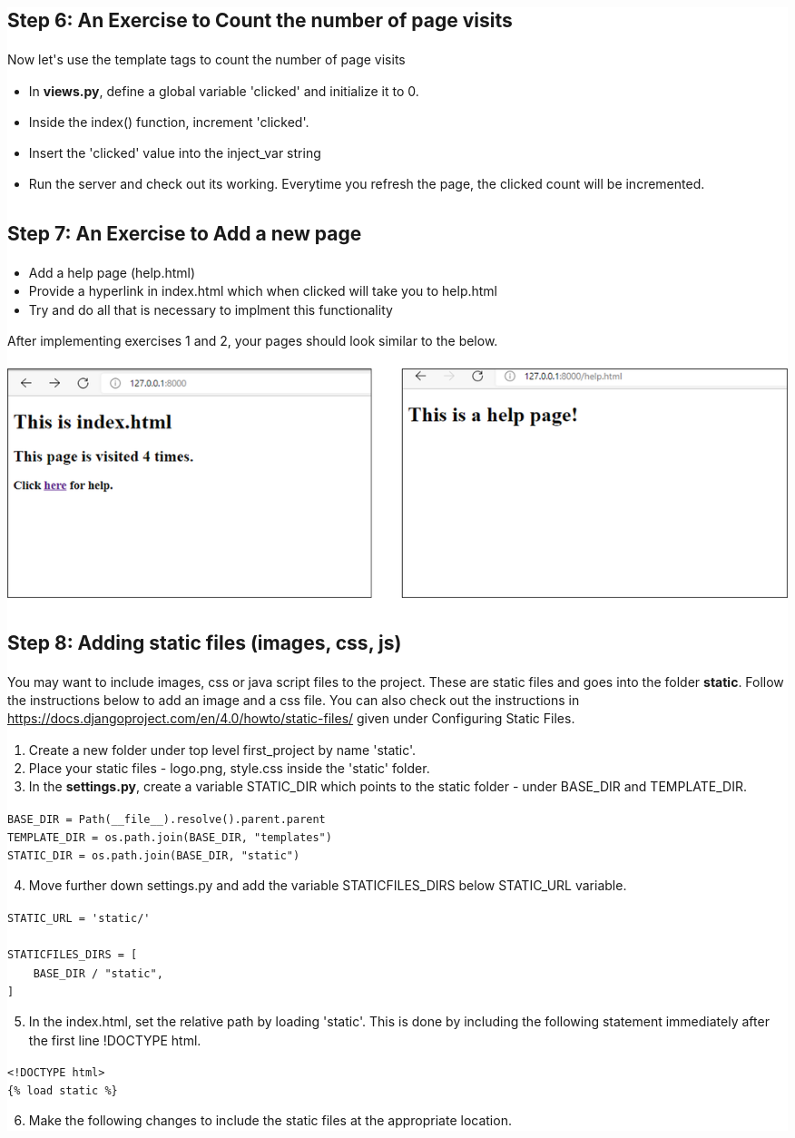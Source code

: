 ##  Step 6: An Exercise to Count the number of page visits
  
Now let's use the template tags to count the number of page visits
  
* In **views.py**, define a global variable 'clicked' and initialize it to 0.
* Inside the index() function, increment 'clicked'.
* Insert the 'clicked' value into the inject_var string
  
* Run the server and check out its working. Everytime you refresh the page, the clicked count will be incremented.

## Step 7: An Exercise to Add a new page

* Add a help page (help.html)
* Provide a hyperlink in index.html which when clicked will take you to help.html
* Try and do all that is necessary to implment this functionality

After implementing exercises 1 and 2, your pages should look similar to the below.<br><br>
![Exercises 1 & 2 combined](exercises-1-2.png)

## Step 8: Adding static files (images, css, js)

You may want to include images, css or java script files to the project. These are static files and goes into the folder **static**. Follow the instructions below to add an image and a css file. You can also check out the instructions in https://docs.djangoproject.com/en/4.0/howto/static-files/ given under Configuring Static Files. 

1. Create a new folder under top level first_project by name 'static'.
2. Place your static files - logo.png, style.css inside the 'static' folder.
3. In the **settings.py**, create a variable STATIC_DIR which points to the static folder - under BASE_DIR and TEMPLATE_DIR.
```
BASE_DIR = Path(__file__).resolve().parent.parent
TEMPLATE_DIR = os.path.join(BASE_DIR, "templates")
STATIC_DIR = os.path.join(BASE_DIR, "static")
```
4. Move further down settings.py and add the variable STATICFILES_DIRS below STATIC_URL variable.
```
STATIC_URL = 'static/'

STATICFILES_DIRS = [
    BASE_DIR / "static",
]
```
5. In the index.html, set the relative path by loading 'static'. This is done by including the following statement immediately after the first line !DOCTYPE html.
```
<!DOCTYPE html>
{% load static %}
```
6. Make the following changes to include the static files at the appropriate location.
```
```
